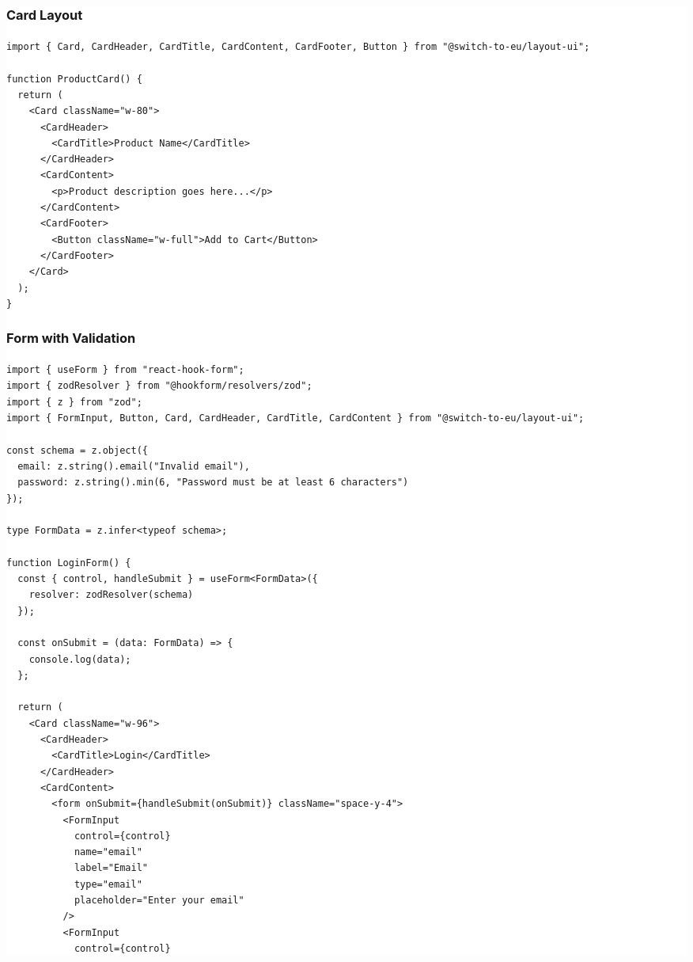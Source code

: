 ### Card Layout

```tsx
import { Card, CardHeader, CardTitle, CardContent, CardFooter, Button } from "@switch-to-eu/layout-ui";

function ProductCard() {
  return (
    <Card className="w-80">
      <CardHeader>
        <CardTitle>Product Name</CardTitle>
      </CardHeader>
      <CardContent>
        <p>Product description goes here...</p>
      </CardContent>
      <CardFooter>
        <Button className="w-full">Add to Cart</Button>
      </CardFooter>
    </Card>
  );
}
```

### Form with Validation

```tsx
import { useForm } from "react-hook-form";
import { zodResolver } from "@hookform/resolvers/zod";
import { z } from "zod";
import { FormInput, Button, Card, CardHeader, CardTitle, CardContent } from "@switch-to-eu/layout-ui";

const schema = z.object({
  email: z.string().email("Invalid email"),
  password: z.string().min(6, "Password must be at least 6 characters")
});

type FormData = z.infer<typeof schema>;

function LoginForm() {
  const { control, handleSubmit } = useForm<FormData>({
    resolver: zodResolver(schema)
  });

  const onSubmit = (data: FormData) => {
    console.log(data);
  };

  return (
    <Card className="w-96">
      <CardHeader>
        <CardTitle>Login</CardTitle>
      </CardHeader>
      <CardContent>
        <form onSubmit={handleSubmit(onSubmit)} className="space-y-4">
          <FormInput
            control={control}
            name="email"
            label="Email"
            type="email"
            placeholder="Enter your email"
          />
          <FormInput
            control={control}
```